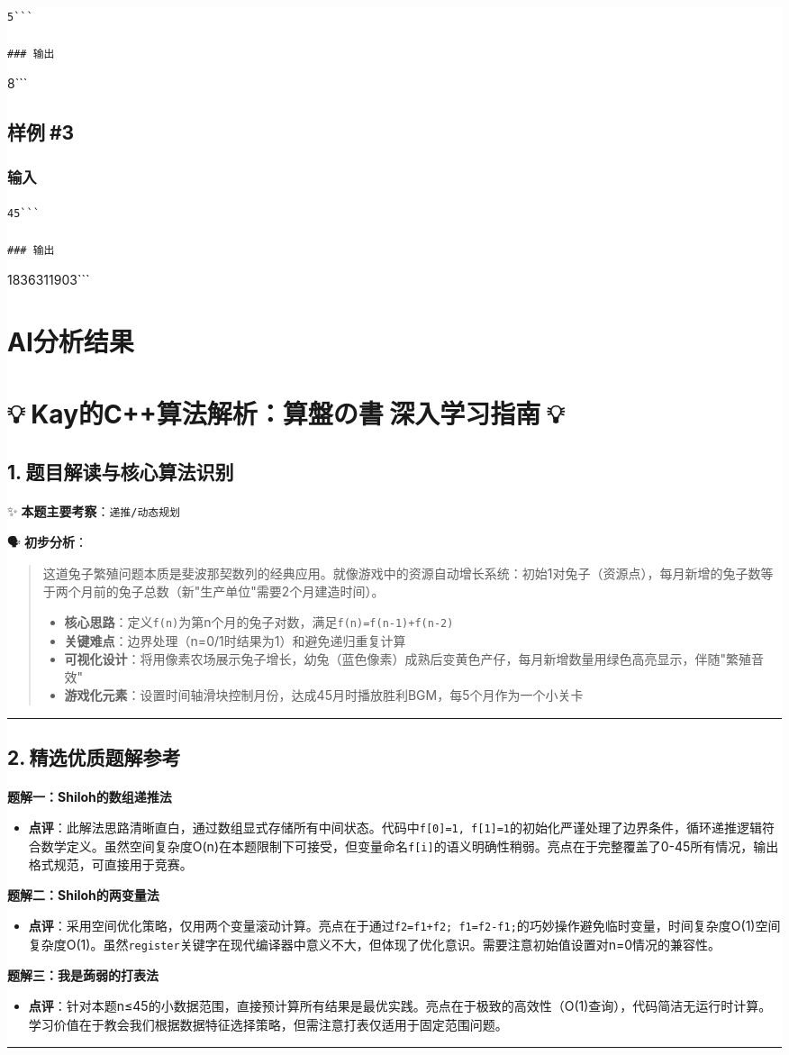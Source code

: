 ```
5```

### 输出

```
8```

## 样例 #3

### 输入

```
45```

### 输出

```
1836311903```

# AI分析结果


# 💡 Kay的C++算法解析：算盤の書 深入学习指南 💡

## 1. 题目解读与核心算法识别

✨ **本题主要考察**：`递推/动态规划` 

🗣️ **初步分析**：
> 这道兔子繁殖问题本质是斐波那契数列的经典应用。就像游戏中的资源自动增长系统：初始1对兔子（资源点），每月新增的兔子数等于两个月前的兔子总数（新"生产单位"需要2个月建造时间）。  
> - **核心思路**：定义`f(n)`为第n个月的兔子对数，满足`f(n)=f(n-1)+f(n-2)`
> - **关键难点**：边界处理（n=0/1时结果为1）和避免递归重复计算
> - **可视化设计**：将用像素农场展示兔子增长，幼兔（蓝色像素）成熟后变黄色产仔，每月新增数量用绿色高亮显示，伴随"繁殖音效"
> - **游戏化元素**：设置时间轴滑块控制月份，达成45月时播放胜利BGM，每5个月作为一个小关卡

---

## 2. 精选优质题解参考

**题解一：Shiloh的数组递推法**
* **点评**：此解法思路清晰直白，通过数组显式存储所有中间状态。代码中`f[0]=1, f[1]=1`的初始化严谨处理了边界条件，循环递推逻辑符合数学定义。虽然空间复杂度O(n)在本题限制下可接受，但变量命名`f[i]`的语义明确性稍弱。亮点在于完整覆盖了0-45所有情况，输出格式规范，可直接用于竞赛。

**题解二：Shiloh的两变量法**
* **点评**：采用空间优化策略，仅用两个变量滚动计算。亮点在于通过`f2=f1+f2; f1=f2-f1;`的巧妙操作避免临时变量，时间复杂度O(1)空间复杂度O(1)。虽然`register`关键字在现代编译器中意义不大，但体现了优化意识。需要注意初始值设置对n=0情况的兼容性。

**题解三：我是蒟弱的打表法**
* **点评**：针对本题n≤45的小数据范围，直接预计算所有结果是最优实践。亮点在于极致的高效性（O(1)查询），代码简洁无运行时计算。学习价值在于教会我们根据数据特征选择策略，但需注意打表仅适用于固定范围问题。

---

[problemUrl]: https://atcoder.jp/contests/tenka1-2012-qualA/tasks/tenka1_2012_qualA_1